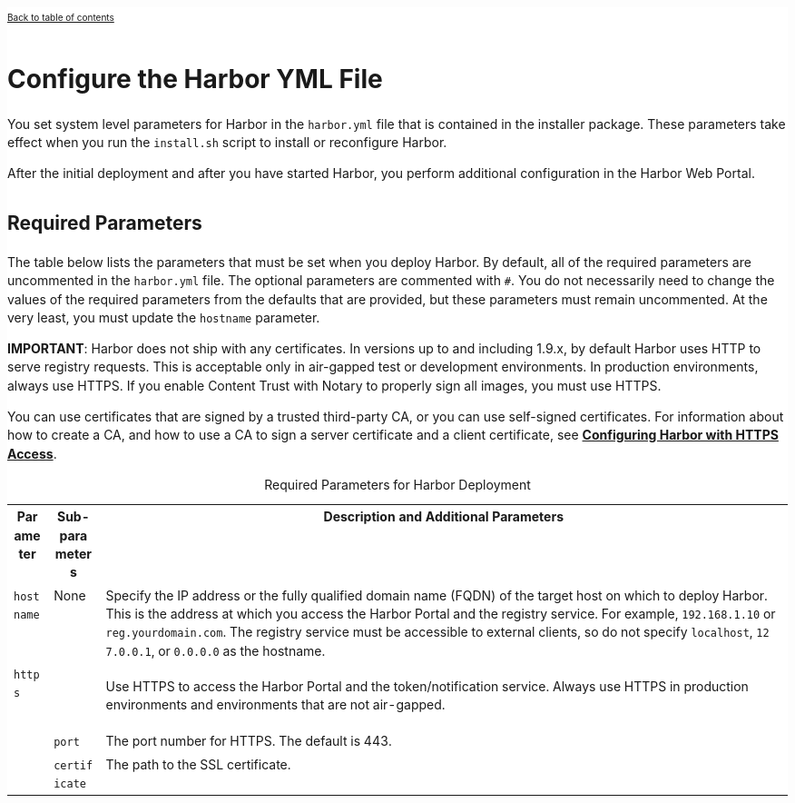 <a style="font-size:10px" href="../../_index.md">Back to table of contents</a>

# Configure the Harbor YML File

You set system level parameters for Harbor in the `harbor.yml` file that is contained in the installer package. These parameters take effect when you run the `install.sh` script to install or reconfigure Harbor. 

After the initial deployment and after you have started Harbor, you perform additional configuration in the Harbor Web Portal. 

## Required Parameters

The table below lists the parameters that must be set when you deploy Harbor. By default, all of the required parameters are uncommented in the `harbor.yml` file. The optional parameters are commented with `#`. You do not necessarily need to change the values of the required parameters from the defaults that are provided, but these parameters must remain uncommented. At the very least, you must update the `hostname` parameter.

**IMPORTANT**: Harbor does not ship with any certificates. In versions up to and including 1.9.x, by default Harbor uses HTTP to serve registry requests. This is acceptable only in air-gapped test or development environments. In production environments, always use HTTPS. If you enable Content Trust with Notary to properly sign all images, you must use HTTPS. 
  
You can use certificates that are signed by a trusted third-party CA, or you can use self-signed certificates. For information about how to create a CA, and how to use a CA to sign a server certificate and a client certificate, see **[Configuring Harbor with HTTPS Access](configure_https.md)**.

<table width="100%" border="0">
  <caption>
    Required Parameters for Harbor Deployment
  </caption>
  <tr>
    <th scope="col">Parameter</th>
    <th scope="col">Sub-parameters</th>
    <th scope="col">Description and Additional Parameters </th>
  </tr>
  <tr>
    <td valign="top"><code>hostname</code></td>
    <td valign="top">None</td>
    <td valign="top">Specify the IP address or the fully qualified domain name (FQDN) of the target host on which to deploy Harbor. This is the address at which you access the Harbor Portal and the registry service. For example, <code>192.168.1.10</code> or <code>reg.yourdomain.com</code>. The registry service must be accessible to external clients, so do not specify <code>localhost</code>, <code>127.0.0.1</code>, or <code>0.0.0.0</code> as the hostname.</td>
  </tr>
  <tr>
    <td valign="top"><code>https</code></td>
    <td valign="top">&nbsp;</td>
    <td valign="top"><p>Use HTTPS to access the Harbor Portal and the token/notification service. Always use HTTPS in production environments and environments that are not air-gapped.</p>
      </td>
  </tr>
  <tr>
    <td valign="top">&nbsp;</td>
    <td valign="top"><code>port</code></td>
    <td valign="top">The port number for HTTPS. The default is 443.</td>
  </tr>
  <tr>
    <td valign="top">&nbsp;</td>
    <td valign="top"><code>certificate</code></td>
    <td valign="top">The path to the SSL certificate.</td>
  </tr>
  <tr>